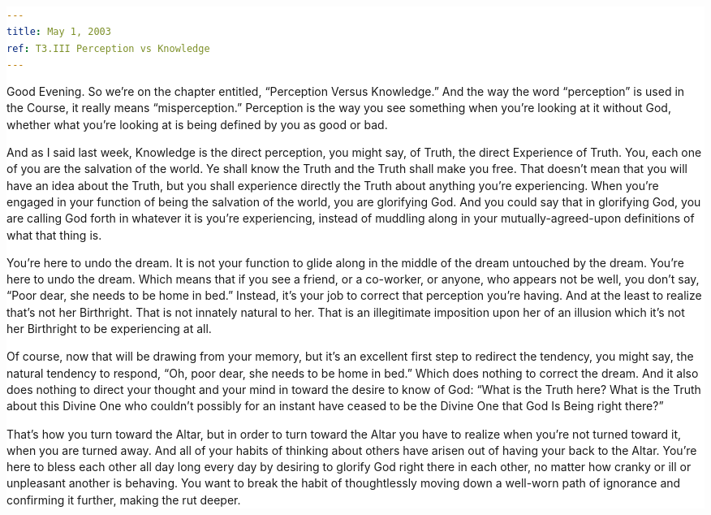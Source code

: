 ```yaml
---
title: May 1, 2003
ref: T3.III Perception vs Knowledge
---
```


Good Evening. So we&rsquo;re on the chapter entitled, &ldquo;Perception
Versus Knowledge.&rdquo; And the way the word &ldquo;perception&rdquo;
is used in the Course, it really means &ldquo;misperception.&rdquo;
Perception is the way you see something when you&rsquo;re looking at it
without God, whether what you&rsquo;re looking at is being defined by
you as good or bad.

And as I said last week, Knowledge is the direct perception, you might
say, of Truth, the direct Experience of Truth. You, each one of you are
the salvation of the world. Ye shall know the Truth and the Truth shall
make you free. That doesn&rsquo;t mean that you will have an idea about
the Truth, but you shall experience directly the Truth about anything
you&rsquo;re experiencing. When you&rsquo;re engaged in your function of
being the salvation of the world, you are glorifying God. And you could
say that in glorifying God, you are calling God forth in whatever it is
you&rsquo;re experiencing, instead of muddling along in your
mutually-agreed-upon definitions of what that thing is.

You&rsquo;re here to undo the dream. It is not your function to glide
along in the middle of the dream untouched by the dream. You&rsquo;re
here to undo the dream. Which means that if you see a friend, or a
co-worker, or anyone, who appears not be well, you don&rsquo;t say,
&ldquo;Poor dear, she needs to be home in bed.&rdquo; Instead,
it&rsquo;s your job to correct that perception you&rsquo;re having. And
at the least to realize that&rsquo;s not her Birthright. That is not
innately natural to her. That is an illegitimate imposition upon her of
an illusion which it&rsquo;s not her Birthright to be experiencing at
all.

Of course, now that will be drawing from your memory, but it&rsquo;s an
excellent first step to redirect the tendency, you might say, the
natural tendency to respond, &ldquo;Oh, poor dear, she needs to be home
in bed.&rdquo; Which does nothing to correct the dream. And it also does
nothing to direct your thought and your mind in toward the desire to
know of God: &ldquo;What is the Truth here? What is the Truth about this
Divine One who couldn&rsquo;t possibly for an instant have ceased to be
the Divine One that God Is Being right there?&rdquo;

That&rsquo;s how you turn toward the Altar, but in order to turn toward
the Altar you have to realize when you&rsquo;re not turned toward it,
when you are turned away. And all of your habits of thinking about
others have arisen out of having your back to the Altar. You&rsquo;re
here to bless each other all day long every day by desiring to glorify
God right there in each other, no matter how cranky or ill or unpleasant
another is behaving.  You want to break the habit of thoughtlessly
moving down a well-worn path of ignorance and confirming it further,
making the rut deeper.
